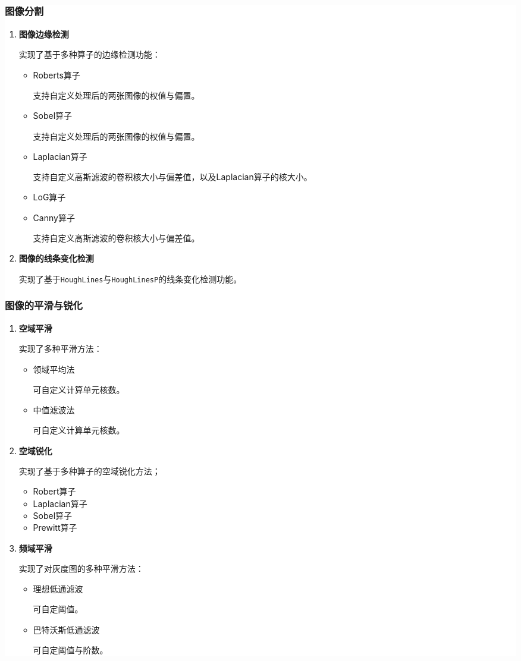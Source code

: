 ### 图像分割

1. **图像边缘检测**

   实现了基于多种算子的边缘检测功能：

   - Roberts算子

     支持自定义处理后的两张图像的权值与偏置。

   - Sobel算子

     支持自定义处理后的两张图像的权值与偏置。

   - Laplacian算子

     支持自定义高斯滤波的卷积核大小与偏差值，以及Laplacian算子的核大小。

   - LoG算子

   - Canny算子

     支持自定义高斯滤波的卷积核大小与偏差值。

2. **图像的线条变化检测**

   实现了基于`HoughLines`与`HoughLinesP`的线条变化检测功能。

### 图像的平滑与锐化

1. **空域平滑**

   实现了多种平滑方法：

   - 领域平均法

     可自定义计算单元核数。

   - 中值滤波法

     可自定义计算单元核数。

2. **空域锐化**

   实现了基于多种算子的空域锐化方法；

   - Robert算子
   - Laplacian算子
   - Sobel算子
   - Prewitt算子

3. **频域平滑**

   实现了对灰度图的多种平滑方法：

   - 理想低通滤波

     可自定阈值。

   - 巴特沃斯低通滤波

     可自定阈值与阶数。
